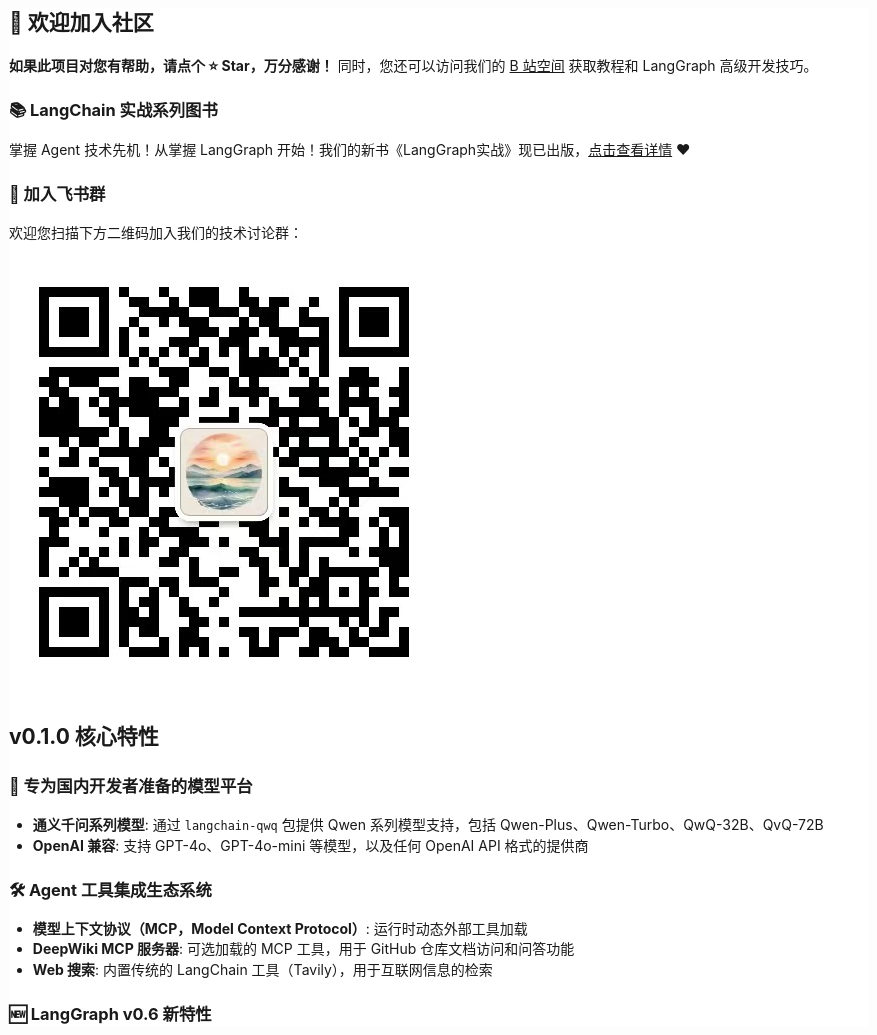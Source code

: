 ## 🌟 欢迎加入社区

**如果此项目对您有帮助，请点个 ⭐ Star，万分感谢！** 同时，您还可以访问我们的 [B 站空间](https://space.bilibili.com/31004924) 获取教程和 LangGraph 高级开发技巧。

### 📚 LangChain 实战系列图书

掌握 Agent 技术先机！从掌握 LangGraph 开始！我们的新书《LangGraph实战》现已出版，[点击查看详情](#langgraph实战书籍) ❤️

### 📱 加入飞书群

欢迎您扫描下方二维码加入我们的技术讨论群：

![飞书群二维码](./static/feishu.jpg)

## v0.1.0 核心特性

### 🚀 专为国内开发者准备的模型平台
- **通义千问系列模型**: 通过 `langchain-qwq` 包提供 Qwen 系列模型支持，包括 Qwen-Plus、Qwen-Turbo、QwQ-32B、QvQ-72B
- **OpenAI 兼容**: 支持 GPT-4o、GPT-4o-mini 等模型，以及任何 OpenAI API 格式的提供商

### 🛠 Agent 工具集成生态系统
- **模型上下文协议（MCP，Model Context Protocol）**: 运行时动态外部工具加载
- **DeepWiki MCP 服务器**: 可选加载的 MCP 工具，用于 GitHub 仓库文档访问和问答功能
- **Web 搜索**: 内置传统的 LangChain 工具（Tavily），用于互联网信息的检索

### 🆕 LangGraph v0.6 新特性
